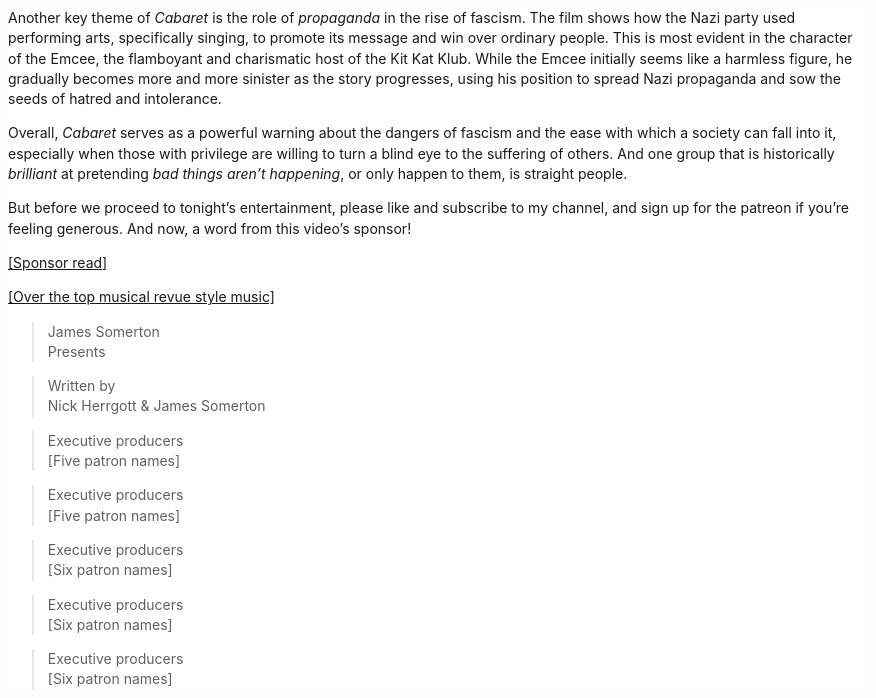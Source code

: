 </james>
<from></from>
<james {% include timecode %}>

Another key theme of *Cabaret* is the role of *propaganda* in the rise of fascism. The film shows how the Nazi party used performing arts, specifically singing, to promote its message and win over ordinary people. This is most evident in the character of the Emcee, the flamboyant and charismatic host of the Kit Kat Klub. While the Emcee initially seems like a harmless figure, he gradually becomes more and more sinister as the story progresses, using his position to spread Nazi propaganda and sow the seeds of hatred and intolerance. 

Overall, *Cabaret* serves as a powerful warning about the dangers of fascism and the ease with which a society can fall into it, especially when those with privilege are willing to turn a blind eye to the suffering of others. And one group that is historically *brilliant* at pretending *bad things aren’t happening*, or only happen to them, is straight people. 

</james>
<from></from>
</compare>

<compare>
<james {% include timecode %}>

But before we proceed to tonight’s entertainment, please like and subscribe to my channel, and sign up for the patreon if you’re feeling generous. And now, a word from this video’s sponsor! 

<u>[Sponsor read]</u>


</james>
<from></from>
</compare>

<compare>
<credits class="opening">

<u>[Over the top musical revue style music]</u>

> James Somerton   
Presents

> Written by  
Nick Herrgott &
James Somerton 

> Executive producers  
[Five patron names]

> Executive producers  
[Five patron names]

> Executive producers  
[Six patron names]

> Executive producers  
[Six patron names]

> Executive producers  
[Six patron names]
